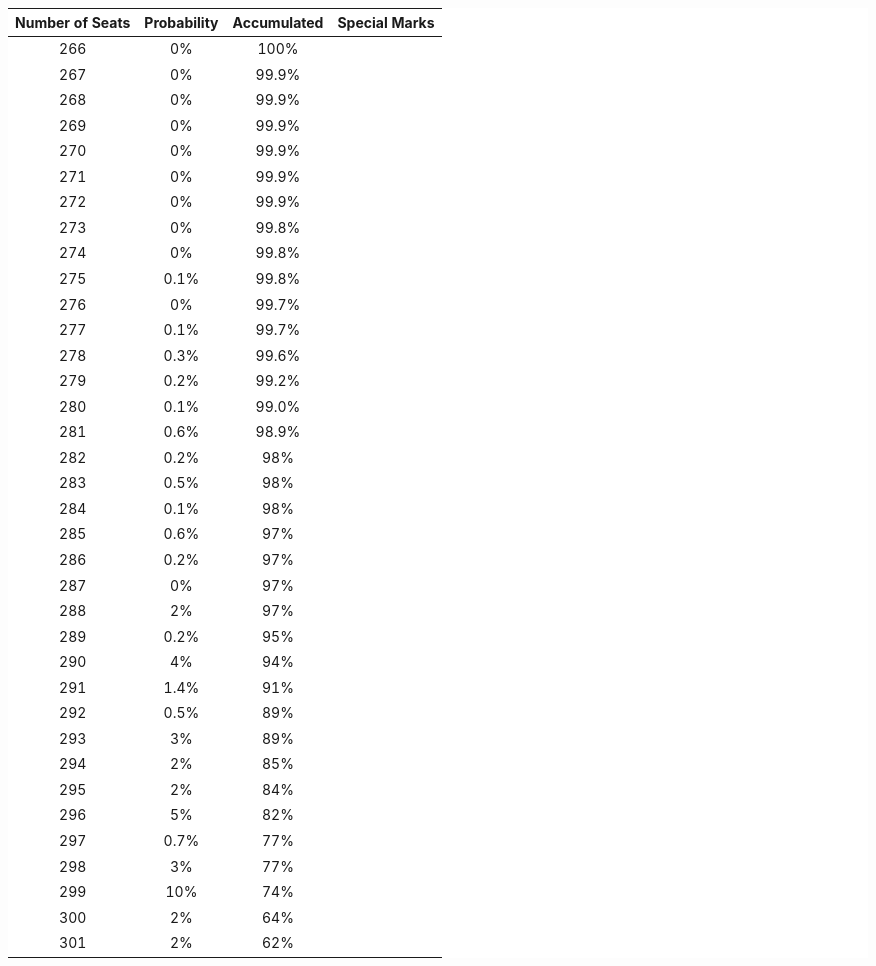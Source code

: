| Number of Seats | Probability | Accumulated | Special Marks |
|:---------------:|:-----------:|:-----------:|:-------------:|
| 266 | 0% | 100% |  |
| 267 | 0% | 99.9% |  |
| 268 | 0% | 99.9% |  |
| 269 | 0% | 99.9% |  |
| 270 | 0% | 99.9% |  |
| 271 | 0% | 99.9% |  |
| 272 | 0% | 99.9% |  |
| 273 | 0% | 99.8% |  |
| 274 | 0% | 99.8% |  |
| 275 | 0.1% | 99.8% |  |
| 276 | 0% | 99.7% |  |
| 277 | 0.1% | 99.7% |  |
| 278 | 0.3% | 99.6% |  |
| 279 | 0.2% | 99.2% |  |
| 280 | 0.1% | 99.0% |  |
| 281 | 0.6% | 98.9% |  |
| 282 | 0.2% | 98% |  |
| 283 | 0.5% | 98% |  |
| 284 | 0.1% | 98% |  |
| 285 | 0.6% | 97% |  |
| 286 | 0.2% | 97% |  |
| 287 | 0% | 97% |  |
| 288 | 2% | 97% |  |
| 289 | 0.2% | 95% |  |
| 290 | 4% | 94% |  |
| 291 | 1.4% | 91% |  |
| 292 | 0.5% | 89% |  |
| 293 | 3% | 89% |  |
| 294 | 2% | 85% |  |
| 295 | 2% | 84% |  |
| 296 | 5% | 82% |  |
| 297 | 0.7% | 77% |  |
| 298 | 3% | 77% |  |
| 299 | 10% | 74% |  |
| 300 | 2% | 64% |  |
| 301 | 2% | 62% |  |